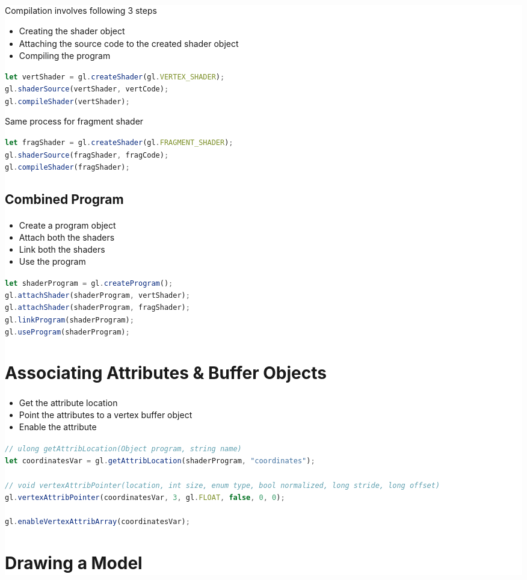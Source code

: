 Compilation involves following 3 steps

- Creating the shader object
- Attaching the source code to the created shader object
- Compiling the program

```javascript
let vertShader = gl.createShader(gl.VERTEX_SHADER);
gl.shaderSource(vertShader, vertCode);
gl.compileShader(vertShader);
```

Same process for fragment shader

```javascript
let fragShader = gl.createShader(gl.FRAGMENT_SHADER);
gl.shaderSource(fragShader, fragCode);
gl.compileShader(fragShader);
```

## Combined Program

- Create a program object
- Attach both the shaders
- Link both the shaders
- Use the program

```javascript
let shaderProgram = gl.createProgram();
gl.attachShader(shaderProgram, vertShader);
gl.attachShader(shaderProgram, fragShader);
gl.linkProgram(shaderProgram);
gl.useProgram(shaderProgram);
```

# Associating Attributes & Buffer Objects

- Get the attribute location
- Point the attributes to a vertex buffer object
- Enable the attribute

```javascript
// ulong getAttribLocation(Object program, string name)
let coordinatesVar = gl.getAttribLocation(shaderProgram, "coordinates");

// void vertexAttribPointer(location, int size, enum type, bool normalized, long stride, long offset)
gl.vertexAttribPointer(coordinatesVar, 3, gl.FLOAT, false, 0, 0);

gl.enableVertexAttribArray(coordinatesVar);
```

# Drawing a Model
